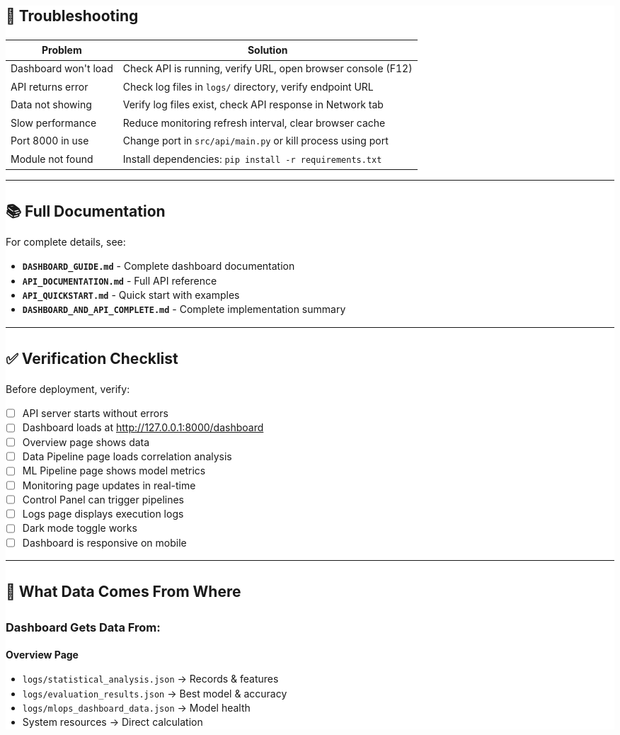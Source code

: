 
## 🐛 Troubleshooting

| Problem | Solution |
|---------|----------|
| Dashboard won't load | Check API is running, verify URL, open browser console (F12) |
| API returns error | Check log files in `logs/` directory, verify endpoint URL |
| Data not showing | Verify log files exist, check API response in Network tab |
| Slow performance | Reduce monitoring refresh interval, clear browser cache |
| Port 8000 in use | Change port in `src/api/main.py` or kill process using port |
| Module not found | Install dependencies: `pip install -r requirements.txt` |

---

## 📚 Full Documentation

For complete details, see:
- **`DASHBOARD_GUIDE.md`** - Complete dashboard documentation
- **`API_DOCUMENTATION.md`** - Full API reference
- **`API_QUICKSTART.md`** - Quick start with examples
- **`DASHBOARD_AND_API_COMPLETE.md`** - Complete implementation summary

---

## ✅ Verification Checklist

Before deployment, verify:
- [ ] API server starts without errors
- [ ] Dashboard loads at http://127.0.0.1:8000/dashboard
- [ ] Overview page shows data
- [ ] Data Pipeline page loads correlation analysis
- [ ] ML Pipeline page shows model metrics
- [ ] Monitoring page updates in real-time
- [ ] Control Panel can trigger pipelines
- [ ] Logs page displays execution logs
- [ ] Dark mode toggle works
- [ ] Dashboard is responsive on mobile

---

## 🎯 What Data Comes From Where

### Dashboard Gets Data From:

**Overview Page**
- `logs/statistical_analysis.json` → Records & features
- `logs/evaluation_results.json` → Best model & accuracy
- `logs/mlops_dashboard_data.json` → Model health
- System resources → Direct calculation
